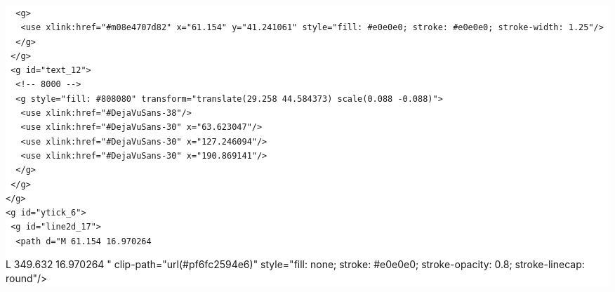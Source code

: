       <g>
       <use xlink:href="#m08e4707d82" x="61.154" y="41.241061" style="fill: #e0e0e0; stroke: #e0e0e0; stroke-width: 1.25"/>
      </g>
     </g>
     <g id="text_12">
      <!-- 8000 -->
      <g style="fill: #808080" transform="translate(29.258 44.584373) scale(0.088 -0.088)">
       <use xlink:href="#DejaVuSans-38"/>
       <use xlink:href="#DejaVuSans-30" x="63.623047"/>
       <use xlink:href="#DejaVuSans-30" x="127.246094"/>
       <use xlink:href="#DejaVuSans-30" x="190.869141"/>
      </g>
     </g>
    </g>
    <g id="ytick_6">
     <g id="line2d_17">
      <path d="M 61.154 16.970264 
L 349.632 16.970264 
" clip-path="url(#pf6fc2594e6)" style="fill: none; stroke: #e0e0e0; stroke-opacity: 0.8; stroke-linecap: round"/>
     </g>
     <g id="line2d_18">
      <g>
       <use xlink:href="#m08e4707d82" x="61.154" y="16.970264" style="fill: #e0e0e0; stroke: #e0e0e0; stroke-width: 1.25"/>
      </g>
     </g>
     <g id="text_13">
      <!-- 10000 -->
      <g style="fill: #808080" transform="translate(23.659 20.313576) scale(0.088 -0.088)">
       <use xlink:href="#DejaVuSans-31"/>
       <use xlink:href="#DejaVuSans-30" x="63.623047"/>
       <use xlink:href="#DejaVuSans-30" x="127.246094"/>
       <use xlink:href="#DejaVuSans-30" x="190.869141"/>
       <use xlink:href="#DejaVuSans-30" x="254.492188"/>
      </g>
     </g>
    </g>
    <g id="text_14">
     <!-- Percent, % -->
     <g style="fill: #808080" transform="translate(17.6625 100.013375) rotate(-90) scale(0.096 -0.096)">
      <defs>
       <path id="DejaVuSans-50" d="M 1259 4147 
L 1259 2394 
L 2053 2394 
Q 2494 2394 2734 2622 
Q 2975 2850 2975 3272 
Q 2975 3691 2734 3919 
Q 2494 4147 2053 4147 
L 1259 4147 
z
M 628 4666 
L 2053 4666 
Q 2838 4666 3239 4311 
Q 3641 3956 3641 3272 
Q 3641 2581 3239 2228 
Q 2838 1875 2053 1875 
L 1259 1875 
L 1259 0 
L 628 0 
L 628 4666 
z
" transform="scale(0.015625)"/>